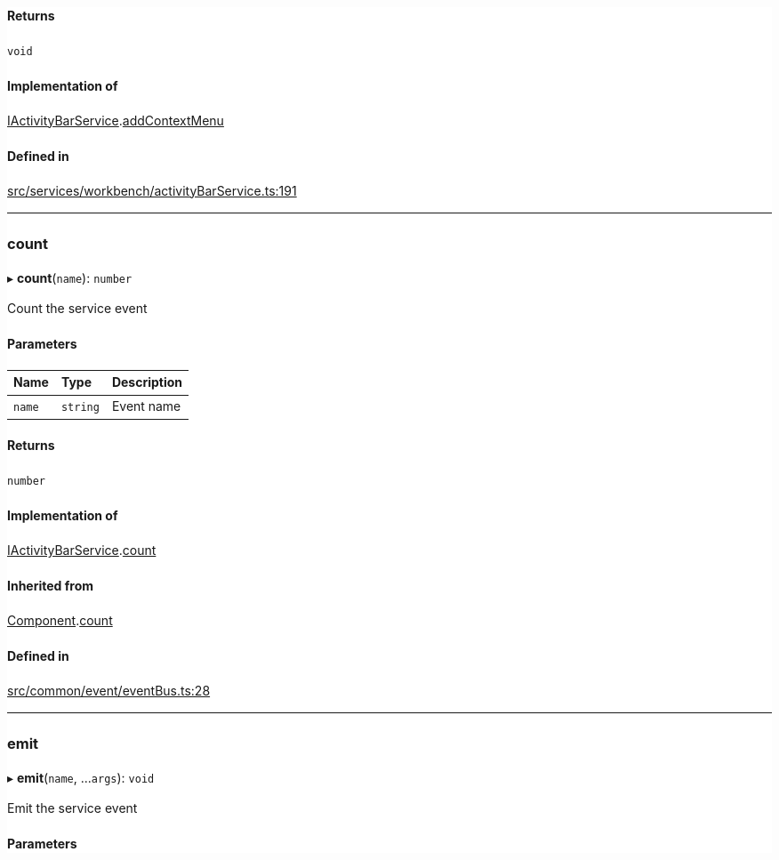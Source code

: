 #### Returns

`void`

#### Implementation of

[IActivityBarService](../interfaces/molecule.IActivityBarService).[addContextMenu](../interfaces/molecule.IActivityBarService#addcontextmenu)

#### Defined in

[src/services/workbench/activityBarService.ts:191](https://github.com/DTStack/molecule/blob/22a59c7/src/services/workbench/activityBarService.ts#L191)

---

### count

▸ **count**(`name`): `number`

Count the service event

#### Parameters

| Name   | Type     | Description |
| :----- | :------- | :---------- |
| `name` | `string` | Event name  |

#### Returns

`number`

#### Implementation of

[IActivityBarService](../interfaces/molecule.IActivityBarService).[count](../interfaces/molecule.IActivityBarService#count)

#### Inherited from

[Component](molecule.react.Component).[count](molecule.react.Component#count)

#### Defined in

[src/common/event/eventBus.ts:28](https://github.com/DTStack/molecule/blob/22a59c7/src/common/event/eventBus.ts#L28)

---

### emit

▸ **emit**(`name`, ...`args`): `void`

Emit the service event

#### Parameters
